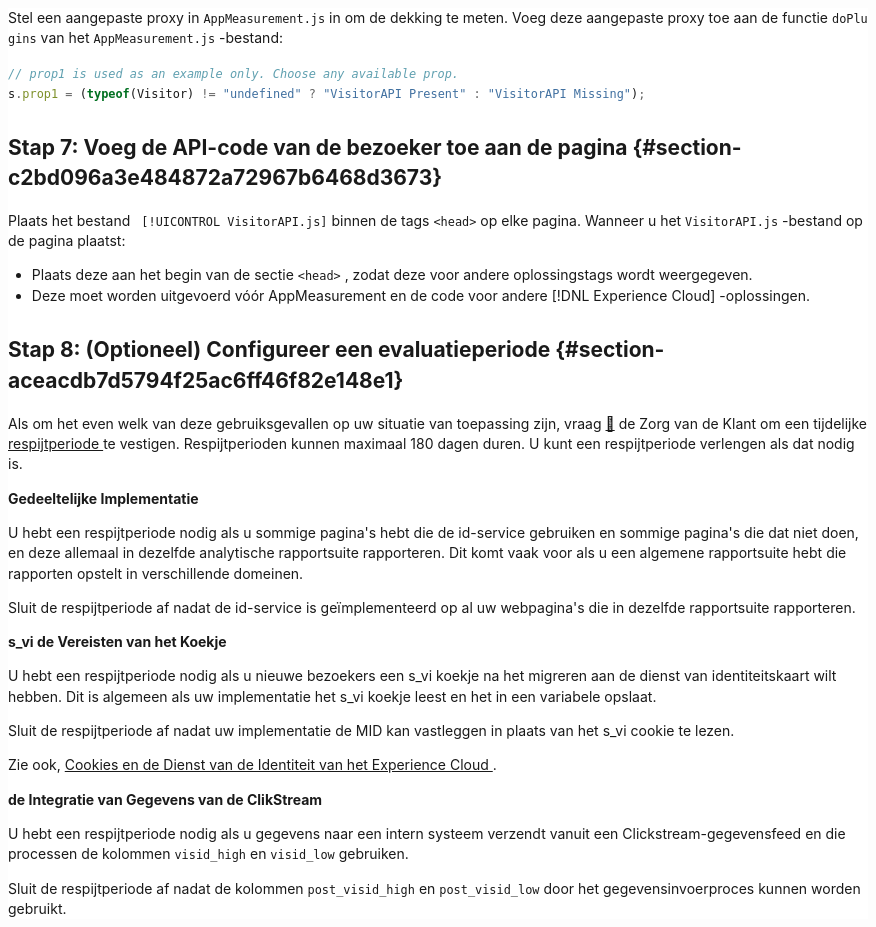 Stel een aangepaste proxy in `AppMeasurement.js` in om de dekking te meten. Voeg deze aangepaste proxy toe aan de functie `doPlugins` van het `AppMeasurement.js` -bestand:

```js
// prop1 is used as an example only. Choose any available prop. 
s.prop1 = (typeof(Visitor) != "undefined" ? "VisitorAPI Present" : "VisitorAPI Missing");
```

## Stap 7: Voeg de API-code van de bezoeker toe aan de pagina {#section-c2bd096a3e484872a72967b6468d3673}

Plaats het bestand ` [!UICONTROL VisitorAPI.js]` binnen de tags `<head>` op elke pagina. Wanneer u het `VisitorAPI.js` -bestand op de pagina plaatst:

* Plaats deze aan het begin van de sectie `<head>` , zodat deze voor andere oplossingstags wordt weergegeven.
* Deze moet worden uitgevoerd vóór AppMeasurement en de code voor andere [!DNL Experience Cloud] -oplossingen.

## Stap 8: (Optioneel) Configureer een evaluatieperiode {#section-aceacdb7d5794f25ac6ff46f82e148e1}

Als om het even welk van deze gebruiksgevallen op uw situatie van toepassing zijn, vraag [&#128279;](https://helpx.adobe.com/nl/marketing-cloud/contact-support.html) de Zorg van de Klant om een tijdelijke [ respijtperiode ](../reference/analytics-reference/grace-period.md) te vestigen.  Respijtperioden kunnen maximaal 180 dagen duren. U kunt een respijtperiode verlengen als dat nodig is.

**Gedeeltelijke Implementatie**

U hebt een respijtperiode nodig als u sommige pagina&#39;s hebt die de id-service gebruiken en sommige pagina&#39;s die dat niet doen, en deze allemaal in dezelfde analytische rapportsuite rapporteren. Dit komt vaak voor als u een algemene rapportsuite hebt die rapporten opstelt in verschillende domeinen.

Sluit de respijtperiode af nadat de id-service is geïmplementeerd op al uw webpagina&#39;s die in dezelfde rapportsuite rapporteren.

**s_vi de Vereisten van het Koekje**

U hebt een respijtperiode nodig als u nieuwe bezoekers een s_vi koekje na het migreren aan de dienst van identiteitskaart wilt hebben. Dit is algemeen als uw implementatie het s_vi koekje leest en het in een variabele opslaat.

Sluit de respijtperiode af nadat uw implementatie de MID kan vastleggen in plaats van het s_vi cookie te lezen.

Zie ook, [ Cookies en de Dienst van de Identiteit van het Experience Cloud ](../introduction/cookies.md).

**de Integratie van Gegevens van de ClikStream**

U hebt een respijtperiode nodig als u gegevens naar een intern systeem verzendt vanuit een Clickstream-gegevensfeed en die processen de kolommen `visid_high` en `visid_low` gebruiken.

Sluit de respijtperiode af nadat de kolommen `post_visid_high` en `post_visid_low` door het gegevensinvoerproces kunnen worden gebruikt.
